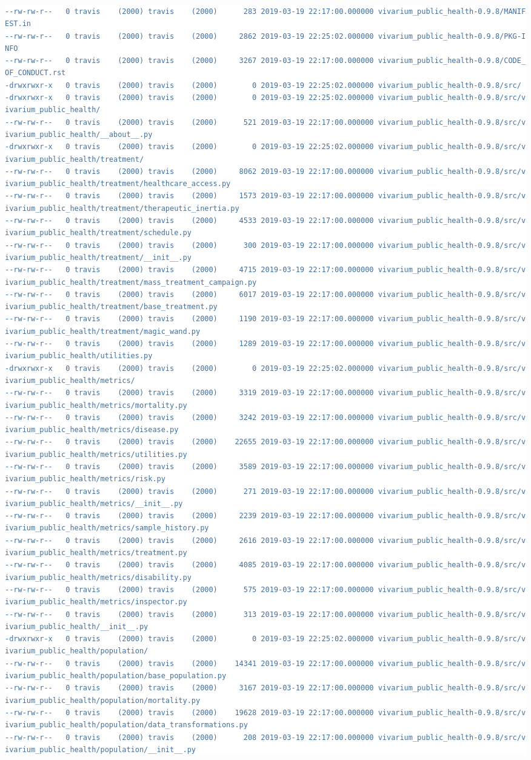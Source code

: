 ```diff
--rw-rw-r--   0 travis    (2000) travis    (2000)      283 2019-03-19 22:17:00.000000 vivarium_public_health-0.9.8/MANIFEST.in
--rw-rw-r--   0 travis    (2000) travis    (2000)     2862 2019-03-19 22:25:02.000000 vivarium_public_health-0.9.8/PKG-INFO
--rw-rw-r--   0 travis    (2000) travis    (2000)     3267 2019-03-19 22:17:00.000000 vivarium_public_health-0.9.8/CODE_OF_CONDUCT.rst
-drwxrwxr-x   0 travis    (2000) travis    (2000)        0 2019-03-19 22:25:02.000000 vivarium_public_health-0.9.8/src/
-drwxrwxr-x   0 travis    (2000) travis    (2000)        0 2019-03-19 22:25:02.000000 vivarium_public_health-0.9.8/src/vivarium_public_health/
--rw-rw-r--   0 travis    (2000) travis    (2000)      521 2019-03-19 22:17:00.000000 vivarium_public_health-0.9.8/src/vivarium_public_health/__about__.py
-drwxrwxr-x   0 travis    (2000) travis    (2000)        0 2019-03-19 22:25:02.000000 vivarium_public_health-0.9.8/src/vivarium_public_health/treatment/
--rw-rw-r--   0 travis    (2000) travis    (2000)     8062 2019-03-19 22:17:00.000000 vivarium_public_health-0.9.8/src/vivarium_public_health/treatment/healthcare_access.py
--rw-rw-r--   0 travis    (2000) travis    (2000)     1573 2019-03-19 22:17:00.000000 vivarium_public_health-0.9.8/src/vivarium_public_health/treatment/therapeutic_inertia.py
--rw-rw-r--   0 travis    (2000) travis    (2000)     4533 2019-03-19 22:17:00.000000 vivarium_public_health-0.9.8/src/vivarium_public_health/treatment/schedule.py
--rw-rw-r--   0 travis    (2000) travis    (2000)      300 2019-03-19 22:17:00.000000 vivarium_public_health-0.9.8/src/vivarium_public_health/treatment/__init__.py
--rw-rw-r--   0 travis    (2000) travis    (2000)     4715 2019-03-19 22:17:00.000000 vivarium_public_health-0.9.8/src/vivarium_public_health/treatment/mass_treatment_campaign.py
--rw-rw-r--   0 travis    (2000) travis    (2000)     6017 2019-03-19 22:17:00.000000 vivarium_public_health-0.9.8/src/vivarium_public_health/treatment/base_treatment.py
--rw-rw-r--   0 travis    (2000) travis    (2000)     1190 2019-03-19 22:17:00.000000 vivarium_public_health-0.9.8/src/vivarium_public_health/treatment/magic_wand.py
--rw-rw-r--   0 travis    (2000) travis    (2000)     1289 2019-03-19 22:17:00.000000 vivarium_public_health-0.9.8/src/vivarium_public_health/utilities.py
-drwxrwxr-x   0 travis    (2000) travis    (2000)        0 2019-03-19 22:25:02.000000 vivarium_public_health-0.9.8/src/vivarium_public_health/metrics/
--rw-rw-r--   0 travis    (2000) travis    (2000)     3319 2019-03-19 22:17:00.000000 vivarium_public_health-0.9.8/src/vivarium_public_health/metrics/mortality.py
--rw-rw-r--   0 travis    (2000) travis    (2000)     3242 2019-03-19 22:17:00.000000 vivarium_public_health-0.9.8/src/vivarium_public_health/metrics/disease.py
--rw-rw-r--   0 travis    (2000) travis    (2000)    22655 2019-03-19 22:17:00.000000 vivarium_public_health-0.9.8/src/vivarium_public_health/metrics/utilities.py
--rw-rw-r--   0 travis    (2000) travis    (2000)     3589 2019-03-19 22:17:00.000000 vivarium_public_health-0.9.8/src/vivarium_public_health/metrics/risk.py
--rw-rw-r--   0 travis    (2000) travis    (2000)      271 2019-03-19 22:17:00.000000 vivarium_public_health-0.9.8/src/vivarium_public_health/metrics/__init__.py
--rw-rw-r--   0 travis    (2000) travis    (2000)     2239 2019-03-19 22:17:00.000000 vivarium_public_health-0.9.8/src/vivarium_public_health/metrics/sample_history.py
--rw-rw-r--   0 travis    (2000) travis    (2000)     2616 2019-03-19 22:17:00.000000 vivarium_public_health-0.9.8/src/vivarium_public_health/metrics/treatment.py
--rw-rw-r--   0 travis    (2000) travis    (2000)     4085 2019-03-19 22:17:00.000000 vivarium_public_health-0.9.8/src/vivarium_public_health/metrics/disability.py
--rw-rw-r--   0 travis    (2000) travis    (2000)      575 2019-03-19 22:17:00.000000 vivarium_public_health-0.9.8/src/vivarium_public_health/metrics/inspector.py
--rw-rw-r--   0 travis    (2000) travis    (2000)      313 2019-03-19 22:17:00.000000 vivarium_public_health-0.9.8/src/vivarium_public_health/__init__.py
-drwxrwxr-x   0 travis    (2000) travis    (2000)        0 2019-03-19 22:25:02.000000 vivarium_public_health-0.9.8/src/vivarium_public_health/population/
--rw-rw-r--   0 travis    (2000) travis    (2000)    14341 2019-03-19 22:17:00.000000 vivarium_public_health-0.9.8/src/vivarium_public_health/population/base_population.py
--rw-rw-r--   0 travis    (2000) travis    (2000)     3167 2019-03-19 22:17:00.000000 vivarium_public_health-0.9.8/src/vivarium_public_health/population/mortality.py
--rw-rw-r--   0 travis    (2000) travis    (2000)    19628 2019-03-19 22:17:00.000000 vivarium_public_health-0.9.8/src/vivarium_public_health/population/data_transformations.py
--rw-rw-r--   0 travis    (2000) travis    (2000)      208 2019-03-19 22:17:00.000000 vivarium_public_health-0.9.8/src/vivarium_public_health/population/__init__.py
```